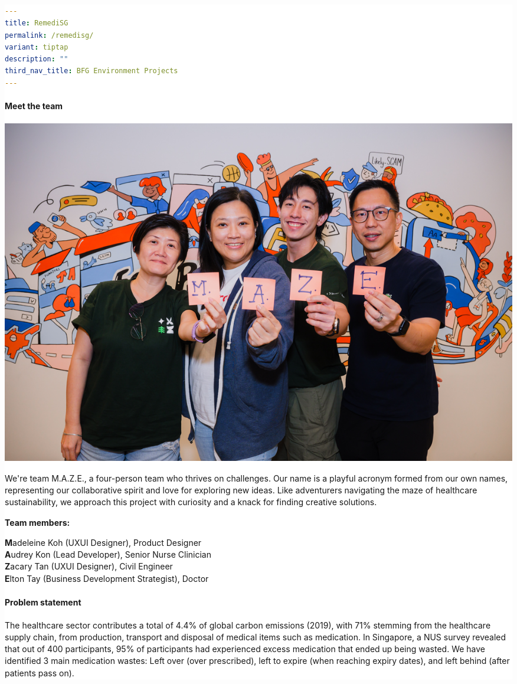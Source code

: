 ```yaml
---
title: RemediSG
permalink: /remedisg/
variant: tiptap
description: ""
third_nav_title: BFG Environment Projects
---
```

<h4>Meet the team</h4>
<p></p>
<div class="isomer-image-wrapper">
<img style="width: 100%" height="auto" width="100%" alt="" src="/images/MAZE.jpg">
</div>
<p>We're team M.A.Z.E., a four-person team who thrives on challenges. Our
name is a playful acronym formed from our own names, representing our collaborative
spirit and love for exploring new ideas. Like adventurers navigating the
maze of healthcare sustainability, we approach this project with curiosity
and a knack for finding creative solutions.</p>
<p><strong>Team members:</strong>
</p>
<p><strong>M</strong>adeleine Koh (UXUI Designer), Product Designer 
<br><strong>A</strong>udrey Kon (Lead Developer), Senior Nurse Clinician
<br><strong>Z</strong>acary Tan (UXUI Designer), Civil Engineer
<br><strong>E</strong>lton Tay (Business Development Strategist), Doctor</p>
<h4>Problem statement</h4>
<p>The healthcare sector contributes a total of 4.4% of global carbon emissions
(2019), with 71% stemming from the healthcare supply chain, from production,
transport and disposal of medical items such as medication. In Singapore,
a NUS survey revealed that out of 400 participants, 95% of participants
had experienced excess medication that ended up being wasted. We have identified
3 main medication wastes: Left over (over prescribed), left to expire (when
reaching expiry dates), and left behind (after patients pass on).
<br>